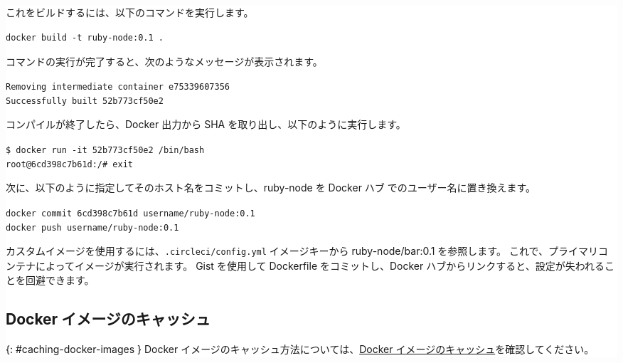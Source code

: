 これをビルドするには、以下のコマンドを実行します。

`docker build -t ruby-node:0.1 .`

コマンドの実行が完了すると、次のようなメッセージが表示されます。

```
Removing intermediate container e75339607356
Successfully built 52b773cf50e2
```

コンパイルが終了したら、Docker 出力から SHA を取り出し、以下のように実行します。

```shell
$ docker run -it 52b773cf50e2 /bin/bash
root@6cd398c7b61d:/# exit
```

次に、以下のように指定してそのホスト名をコミットし、ruby-node を Docker ハブ でのユーザー名に置き換えます。

```shell
docker commit 6cd398c7b61d username/ruby-node:0.1
docker push username/ruby-node:0.1
```

カスタムイメージを使用するには、`.circleci/config.yml` イメージキーから ruby-node/bar:0.1 を参照します。 これで、プライマリコンテナによってイメージが実行されます。 Gist を使用して Dockerfile をコミットし、Docker ハブからリンクすると、設定が失われることを回避できます。

## Docker イメージのキャッシュ
{: #caching-docker-images }
Docker イメージのキャッシュ方法については、[Docker イメージのキャッシュ]({{site.baseurl}}/ja/using-docker#caching-docker-images)を確認してください。
